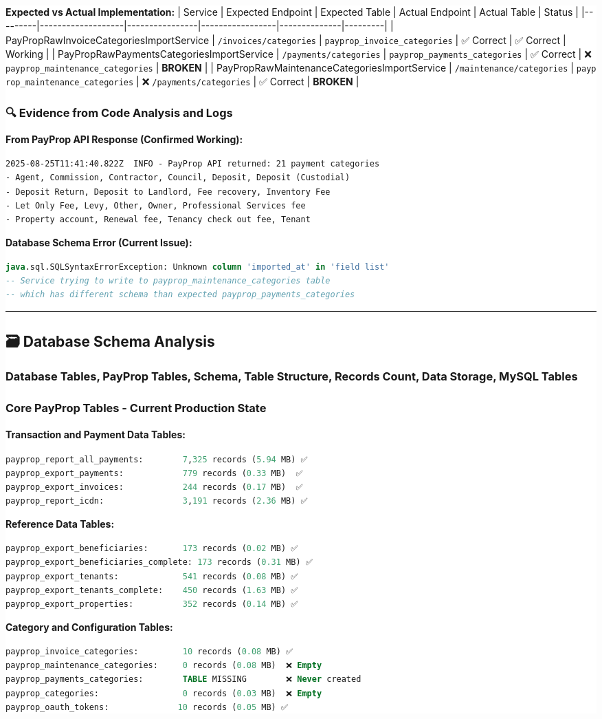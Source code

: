 **Expected vs Actual Implementation:**
| Service | Expected Endpoint | Expected Table | Actual Endpoint | Actual Table | Status |
|---------|-------------------|----------------|-----------------|--------------|---------|
| PayPropRawInvoiceCategoriesImportService | `/invoices/categories` | `payprop_invoice_categories` | ✅ Correct | ✅ Correct | Working |
| PayPropRawPaymentsCategoriesImportService | `/payments/categories` | `payprop_payments_categories` | ✅ Correct | ❌ `payprop_maintenance_categories` | **BROKEN** |
| PayPropRawMaintenanceCategoriesImportService | `/maintenance/categories` | `payprop_maintenance_categories` | ❌ `/payments/categories` | ✅ Correct | **BROKEN** |

### 🔍 **Evidence from Code Analysis and Logs**

**From PayProp API Response (Confirmed Working):**
```
2025-08-25T11:41:40.822Z  INFO - PayProp API returned: 21 payment categories
- Agent, Commission, Contractor, Council, Deposit, Deposit (Custodial)
- Deposit Return, Deposit to Landlord, Fee recovery, Inventory Fee
- Let Only Fee, Levy, Other, Owner, Professional Services fee
- Property account, Renewal fee, Tenancy check out fee, Tenant
```

**Database Schema Error (Current Issue):**
```sql
java.sql.SQLSyntaxErrorException: Unknown column 'imported_at' in 'field list'
-- Service trying to write to payprop_maintenance_categories table
-- which has different schema than expected payprop_payments_categories
```

---

## 🗃️ **Database Schema Analysis**
### Database Tables, PayProp Tables, Schema, Table Structure, Records Count, Data Storage, MySQL Tables

### Core PayProp Tables - Current Production State

**Transaction and Payment Data Tables:**
```sql
payprop_report_all_payments:        7,325 records (5.94 MB) ✅
payprop_export_payments:            779 records (0.33 MB)  ✅
payprop_export_invoices:            244 records (0.17 MB)  ✅
payprop_report_icdn:                3,191 records (2.36 MB) ✅
```

**Reference Data Tables:**
```sql
payprop_export_beneficiaries:       173 records (0.02 MB) ✅
payprop_export_beneficiaries_complete: 173 records (0.31 MB) ✅
payprop_export_tenants:             541 records (0.08 MB) ✅
payprop_export_tenants_complete:    450 records (1.63 MB) ✅
payprop_export_properties:          352 records (0.14 MB) ✅
```

**Category and Configuration Tables:**
```sql
payprop_invoice_categories:         10 records (0.08 MB) ✅
payprop_maintenance_categories:     0 records (0.08 MB)  ❌ Empty
payprop_payments_categories:        TABLE MISSING        ❌ Never created
payprop_categories:                 0 records (0.03 MB)  ❌ Empty
payprop_oauth_tokens:              10 records (0.05 MB) ✅
```
